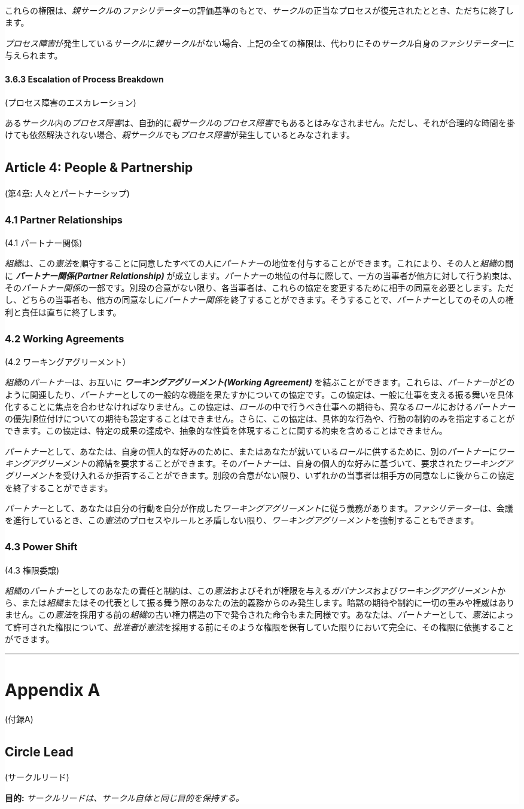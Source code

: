 これらの権限は、*親サークル*の*ファシリテーター*の評価基準のもとで、*サークル*の正当なプロセスが復元されたととき、ただちに終了します。

*プロセス障害*が発生している*サークル*に*親サークル*がない場合、上記の全ての権限は、代わりにその*サークル*自身の*ファシリテーター*に与えられます。

#### 3.6.3 Escalation of Process Breakdown
(プロセス障害のエスカレーション)

ある*サークル*内の*プロセス障害*は、自動的に*親サークル*の*プロセス障害*でもあるとはみなされません。ただし、それが合理的な時間を掛けても依然解決されない場合、*親サークル*でも*プロセス障害*が発生しているとみなされます。

## Article 4: People & Partnership
(第4章: 人々とパートナーシップ)

### 4.1 Partner Relationships
(4.1 パートナー関係)

*組織*は、この*憲法*を順守することに同意したすべての人に*パートナー*の地位を付与することができます。これにより、その人と*組織*の間に ***パートナー関係(Partner Relationship)*** が成立します。*パートナー*の地位の付与に際して、一方の当事者が他方に対して行う約束は、その*パートナー関係*の一部です。別段の合意がない限り、各当事者は、これらの協定を変更するために相手の同意を必要とします。ただし、どちらの当事者も、他方の同意なしに*パートナー関係*を終了することができます。そうすることで、*パートナー*としてのその人の権利と責任は直ちに終了します。

### 4.2 Working Agreements
(4.2 ワーキングアグリーメント）

*組織*の*パートナー*は、お互いに ***ワーキングアグリーメント(Working Agreement)*** を結ぶことができます。これらは、*パートナー*がどのように関連したり、*パートナー*としての一般的な機能を果たすかについての協定です。この協定は、一般に仕事を支える振る舞いを具体化することに焦点を合わせなければなりません。この協定は、*ロール*の中で行うべき仕事への期待も、異なる*ロール*における*パートナー*の優先順位付けについての期待も設定することはできません。さらに、この協定は、具体的な行為や、行動の制約のみを指定することができます。この協定は、特定の成果の達成や、抽象的な性質を体現することに関する約束を含めることはできません。

*パートナー*として、あなたは、自身の個人的な好みのために、またはあなたが就いている*ロール*に供するために、別の*パートナー*に*ワーキングアグリーメント*の締結を要求することができます。その*パートナー*は、自身の個人的な好みに基づいて、要求された*ワーキングアグリーメント*を受け入れるか拒否することができます。別段の合意がない限り、いずれかの当事者は相手方の同意なしに後からこの協定を終了することができます。

*パートナー*として、あなたは自分の行動を自分が作成した*ワーキングアグリーメント*に従う義務があります。*ファシリテーター*は、会議を進行しているとき、この*憲法*のプロセスやルールと矛盾しない限り、*ワーキングアグリーメント*を強制することもできます。

### 4.3 Power Shift
(4.3 権限委譲)

*組織*の*パートナー*としてのあなたの責任と制約は、この*憲法*およびそれが権限を与える*ガバナンス*および*ワーキングアグリーメント*から、または*組織*またはその代表として振る舞う際のあなたの法的義務からのみ発生します。暗黙の期待や制約に一切の重みや権威はありません。この*憲法*を採用する前の*組織*の古い権力構造の下で発令された命令もまた同様です。あなたは、*パートナー*として、*憲法*によって許可された権限について、*批准者*が*憲法*を採用する前にそのような権限を保有していた限りにおいて完全に、その権限に依拠することができます。

---

# **Appendix A**
(付録A)

## Circle Lead
(サークルリード)

**目的:** _サークルリードは、サークル自体と同じ目的を保持する。_

